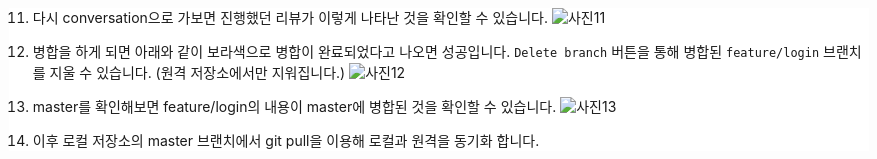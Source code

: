 11. 다시 conversation으로 가보면 진행했던 리뷰가 이렇게 나타난 것을 확인할 수 있습니다.
![사진11](https://hphk.notion.site/image/https%3A%2F%2Fs3-us-west-2.amazonaws.com%2Fsecure.notion-static.com%2Fefb77ecb-305a-472d-9414-ece0ec9192b8%2FUntitled.png?table=block&id=f25a8f07-ca99-4129-9e0b-bf87f8d1c3ac&spaceId=daa2d103-3ecd-4519-8c30-4f55e74c7ef4&width=1490&userId=&cache=v2)

12. 병합을 하게 되면 아래와 같이 보라색으로 병합이 완료되었다고 나오면 성공입니다.  `Delete branch` 버튼을 통해 병합된 `feature/login` 브랜치를 지울 수 있습니다. (원격 저장소에서만 지워집니다.)
![사진12](https://hphk.notion.site/image/https%3A%2F%2Fs3-us-west-2.amazonaws.com%2Fsecure.notion-static.com%2F311953ae-acc1-4393-9f28-c724efc92aee%2FUntitled.png?table=block&id=4ada51de-20e6-460e-bc68-e7cd6769763d&spaceId=daa2d103-3ecd-4519-8c30-4f55e74c7ef4&width=1490&userId=&cache=v2)

13. master를 확인해보면 feature/login의 내용이 master에 병합된 것을 확인할 수 있습니다.
![사진13](https://hphk.notion.site/image/https%3A%2F%2Fs3-us-west-2.amazonaws.com%2Fsecure.notion-static.com%2F0c856336-d306-4e59-bc39-6d60d5a390de%2FUntitled.png?table=block&id=d1106ab2-3740-459b-a6bf-efa41d1cdd62&spaceId=daa2d103-3ecd-4519-8c30-4f55e74c7ef4&width=1490&userId=&cache=v2)

14. 이후 로컬 저장소의 master 브랜치에서 git pull을 이용해 로컬과 원격을 동기화 합니다.